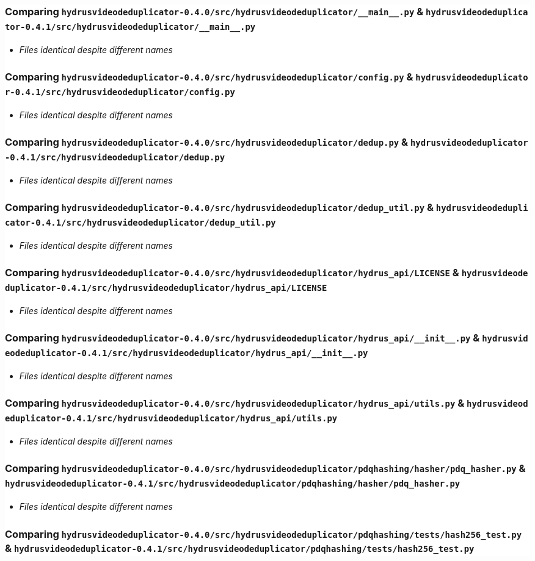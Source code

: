 ### Comparing `hydrusvideodeduplicator-0.4.0/src/hydrusvideodeduplicator/__main__.py` & `hydrusvideodeduplicator-0.4.1/src/hydrusvideodeduplicator/__main__.py`

 * *Files identical despite different names*

### Comparing `hydrusvideodeduplicator-0.4.0/src/hydrusvideodeduplicator/config.py` & `hydrusvideodeduplicator-0.4.1/src/hydrusvideodeduplicator/config.py`

 * *Files identical despite different names*

### Comparing `hydrusvideodeduplicator-0.4.0/src/hydrusvideodeduplicator/dedup.py` & `hydrusvideodeduplicator-0.4.1/src/hydrusvideodeduplicator/dedup.py`

 * *Files identical despite different names*

### Comparing `hydrusvideodeduplicator-0.4.0/src/hydrusvideodeduplicator/dedup_util.py` & `hydrusvideodeduplicator-0.4.1/src/hydrusvideodeduplicator/dedup_util.py`

 * *Files identical despite different names*

### Comparing `hydrusvideodeduplicator-0.4.0/src/hydrusvideodeduplicator/hydrus_api/LICENSE` & `hydrusvideodeduplicator-0.4.1/src/hydrusvideodeduplicator/hydrus_api/LICENSE`

 * *Files identical despite different names*

### Comparing `hydrusvideodeduplicator-0.4.0/src/hydrusvideodeduplicator/hydrus_api/__init__.py` & `hydrusvideodeduplicator-0.4.1/src/hydrusvideodeduplicator/hydrus_api/__init__.py`

 * *Files identical despite different names*

### Comparing `hydrusvideodeduplicator-0.4.0/src/hydrusvideodeduplicator/hydrus_api/utils.py` & `hydrusvideodeduplicator-0.4.1/src/hydrusvideodeduplicator/hydrus_api/utils.py`

 * *Files identical despite different names*

### Comparing `hydrusvideodeduplicator-0.4.0/src/hydrusvideodeduplicator/pdqhashing/hasher/pdq_hasher.py` & `hydrusvideodeduplicator-0.4.1/src/hydrusvideodeduplicator/pdqhashing/hasher/pdq_hasher.py`

 * *Files identical despite different names*

### Comparing `hydrusvideodeduplicator-0.4.0/src/hydrusvideodeduplicator/pdqhashing/tests/hash256_test.py` & `hydrusvideodeduplicator-0.4.1/src/hydrusvideodeduplicator/pdqhashing/tests/hash256_test.py`
